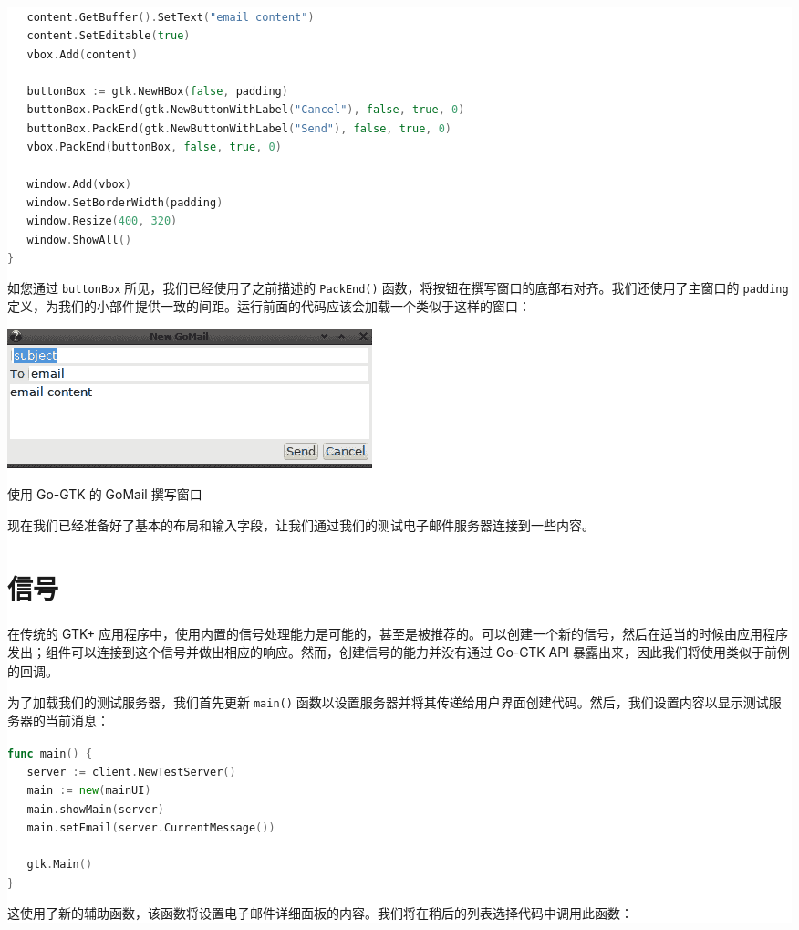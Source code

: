 ```go
   content.GetBuffer().SetText("email content")
   content.SetEditable(true)
   vbox.Add(content)

   buttonBox := gtk.NewHBox(false, padding)
   buttonBox.PackEnd(gtk.NewButtonWithLabel("Cancel"), false, true, 0)
   buttonBox.PackEnd(gtk.NewButtonWithLabel("Send"), false, true, 0)
   vbox.PackEnd(buttonBox, false, true, 0)

   window.Add(vbox)
   window.SetBorderWidth(padding)
   window.Resize(400, 320)
   window.ShowAll()
}
```

如您通过 `buttonBox` 所见，我们已经使用了之前描述的 `PackEnd()` 函数，将按钮在撰写窗口的底部右对齐。我们还使用了主窗口的 `padding` 定义，为我们的小部件提供一致的间距。运行前面的代码应该会加载一个类似于这样的窗口：

![图片](img/4a944182-f93f-4f78-837f-0754e2dc0461.png)

使用 Go-GTK 的 GoMail 撰写窗口

现在我们已经准备好了基本的布局和输入字段，让我们通过我们的测试电子邮件服务器连接到一些内容。

# 信号

在传统的 GTK+ 应用程序中，使用内置的信号处理能力是可能的，甚至是被推荐的。可以创建一个新的信号，然后在适当的时候由应用程序发出；组件可以连接到这个信号并做出相应的响应。然而，创建信号的能力并没有通过 Go-GTK API 暴露出来，因此我们将使用类似于前例的回调。

为了加载我们的测试服务器，我们首先更新 `main()` 函数以设置服务器并将其传递给用户界面创建代码。然后，我们设置内容以显示测试服务器的当前消息：

```go
func main() {
   server := client.NewTestServer()
   main := new(mainUI)
   main.showMain(server)
   main.setEmail(server.CurrentMessage())

   gtk.Main()
}
```

这使用了新的辅助函数，该函数将设置电子邮件详细面板的内容。我们将在稍后的列表选择代码中调用此函数：
